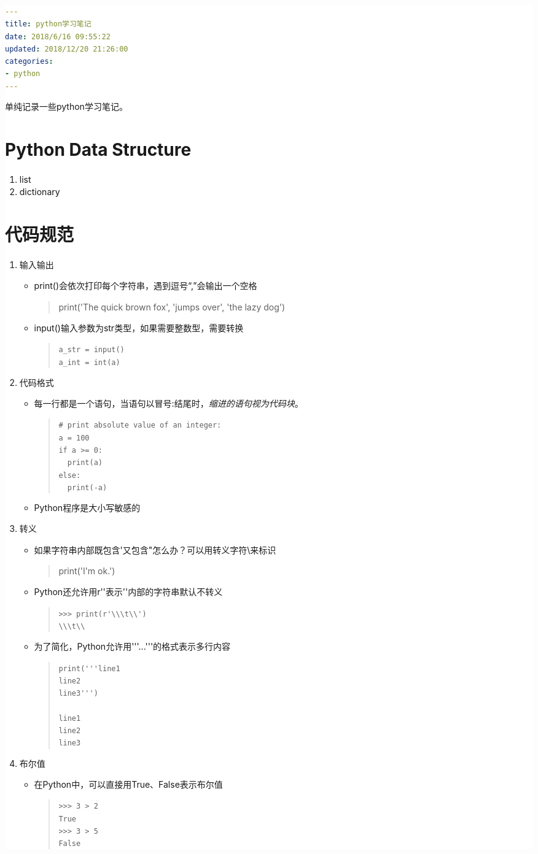 ```yaml
---
title: python学习笔记
date: 2018/6/16 09:55:22
updated: 2018/12/20 21:26:00
categories:
- python
---
```


单纯记录一些python学习笔记。


# Python Data Structure
1. list
2. dictionary

# 代码规范
1. 输入输出
    - print()会依次打印每个字符串，遇到逗号“,”会输出一个空格
        >print('The quick brown fox', 'jumps over', 'the lazy dog')
    
    - input()输入参数为str类型，如果需要整数型，需要转换
        >     a_str = input()
        >     a_int = int(a)
    
2. 代码格式
    - 每一行都是一个语句，当语句以冒号:结尾时，*缩进的语句视为代码块*。
        >     # print absolute value of an integer:
        >     a = 100
        >	  if a >= 0:
        >     	print(a)
        >     else:
        >     	print(-a)
    - Python程序是大小写敏感的
3. 转义
    - 如果字符串内部既包含'又包含"怎么办？可以用转义字符\\来标识
        >print('I\'m ok.')
    - Python还允许用r''表示''内部的字符串默认不转义
        >     >>> print(r'\\\t\\')
        >     \\\t\\
    - 为了简化，Python允许用'''...'''的格式表示多行内容
        >     print('''line1
        >     line2
        >     line3''')
        >
        >     line1
        >     line2
        >     line3

4. 布尔值
    - 在Python中，可以直接用True、False表示布尔值
        >     >>> 3 > 2
        >     True
        >     >>> 3 > 5
        >     False
    
